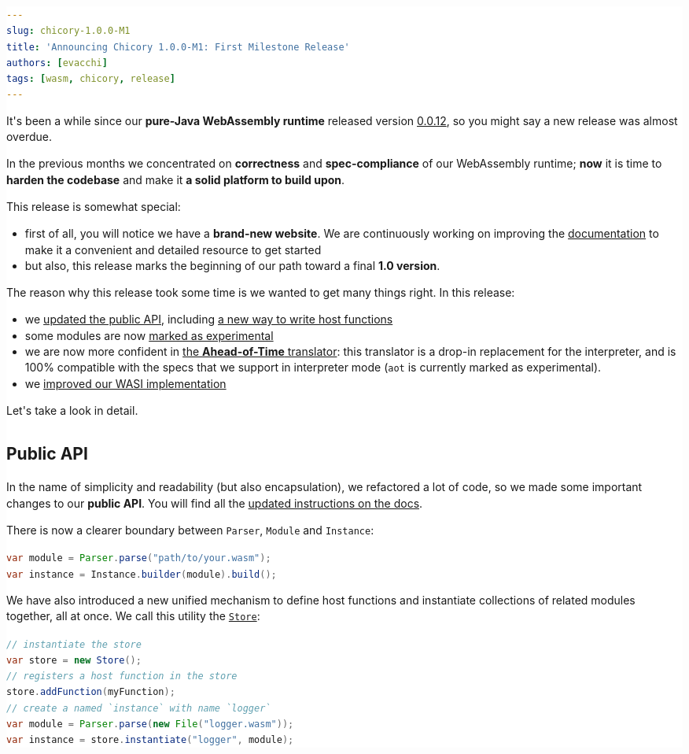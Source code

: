 ```yaml
---
slug: chicory-1.0.0-M1
title: 'Announcing Chicory 1.0.0-M1: First Milestone Release'
authors: [evacchi]
tags: [wasm, chicory, release]
---
```


It's been a while since our **pure-Java WebAssembly runtime** released version [0.0.12][0.0.12], 
so you might say a new release was almost overdue.

In the previous months we concentrated on **correctness** and **spec-compliance** of our WebAssembly runtime; **now** it is time to **harden the codebase** and make it **a solid platform to build upon**.

This release is somewhat special:

- first of all, you will notice we have a **brand-new website**. We are continuously working
on improving the [documentation][docs] to make it a convenient and detailed resource to get started
- but also, this release marks the beginning of our path toward a final **1.0 version**.

The reason why this release took some time is we wanted to get many things right. In this release:
- we [updated the public API](#public-api), including [a new way to write host functions](#generated-host-modules)
- some modules are now [marked as experimental](#experimental-modules)
- we are now more confident in [the **Ahead-of-Time** translator](#ahead-of-time-translation):
  this translator is a drop-in replacement for the interpreter, and is 100% compatible 
  with the specs that we support in interpreter mode (`aot` is currently marked as experimental).
- we [improved our WASI implementation](#webassembly-system-interface-improvements)

Let's take a look in detail.

## Public API

In the name of simplicity and readability (but also encapsulation), we refactored a lot of code,
so we made some important changes to our **public API**. You will find all the
[updated instructions on the docs][docs]. 

There is now a clearer boundary between `Parser`, `Module` and `Instance`:

```java
var module = Parser.parse("path/to/your.wasm");
var instance = Instance.builder(module).build();
```

We have also introduced a new unified mechanism to define host functions
and instantiate collections of related modules together, all at once.
We call this utility the [`Store`][store]:

```java
// instantiate the store
var store = new Store();
// registers a host function in the store
store.addFunction(myFunction);
// create a named `instance` with name `logger`
var module = Parser.parse(new File("logger.wasm"));
var instance = store.instantiate("logger", module);
```


[0.0.12]: https://github.com/dylibso/chicory/releases/tag/0.0.12
[docs]: /docs/
[store]: /docs/usage/linking
[wasi]: /docs/usage/wasi
[value-convert]: https://github.com/dylibso/chicory/blob/c369d287f724b2297211c6dd02e7bbaeaaed321a/wasm/src/main/java/com/dylibso/chicory/wasm/types/Value.java#L26-L44
[aot-maven-plugin]: https://github.com/dylibso/chicory/tree/16c7fe4d5cd3d7365b8bc78425d968af12f61dba/aot-maven-plugin
[chicory-wabt]: https://github.com/dylibso/chicory/tree/16c7fe4d5cd3d7365b8bc78425d968af12f61dba/wabt
[wabt]: https://github.com/WebAssembly/wabt
[contributors]: https://github.com/dylibso/chicory/graphs/contributors